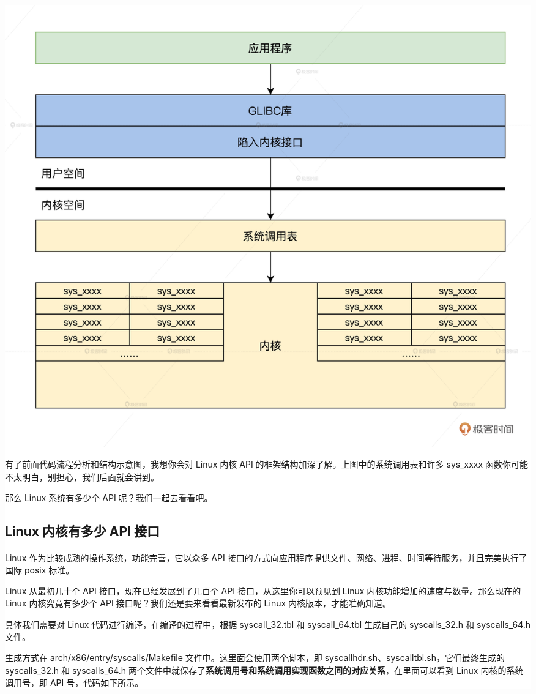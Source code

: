 ![](./images/42-01.jpeg)

有了前面代码流程分析和结构示意图，我想你会对 Linux 内核 API 的框架结构加深了解。上图中的系统调用表和许多 sys_xxxx 函数你可能不太明白，别担心，我们后面就会讲到。

那么 Linux 系统有多少个 API 呢？我们一起去看看吧。

## Linux 内核有多少 API 接口 

Linux 作为比较成熟的操作系统，功能完善，它以众多 API 接口的方式向应用程序提供文件、网络、进程、时间等待服务，并且完美执行了国际 posix 标准。

Linux 从最初几十个 API 接口，现在已经发展到了几百个 API 接口，从这里你可以预见到 Linux 内核功能增加的速度与数量。那么现在的 Linux 内核究竟有多少个 API 接口呢？我们还是要来看看最新发布的 Linux 内核版本，才能准确知道。

具体我们需要对 Linux 代码进行编译，在编译的过程中，根据 syscall_32.tbl 和 syscall_64.tbl 生成自己的 syscalls_32.h 和 syscalls_64.h 文件。

生成方式在 arch/x86/entry/syscalls/Makefile 文件中。这里面会使用两个脚本，即 syscallhdr.sh、syscalltbl.sh，它们最终生成的 syscalls_32.h 和 syscalls_64.h 两个文件中就保存了**系统调用号和系统调用实现函数之间的对应关系**，在里面可以看到 Linux 内核的系统调用号，即 API 号，代码如下所示。
